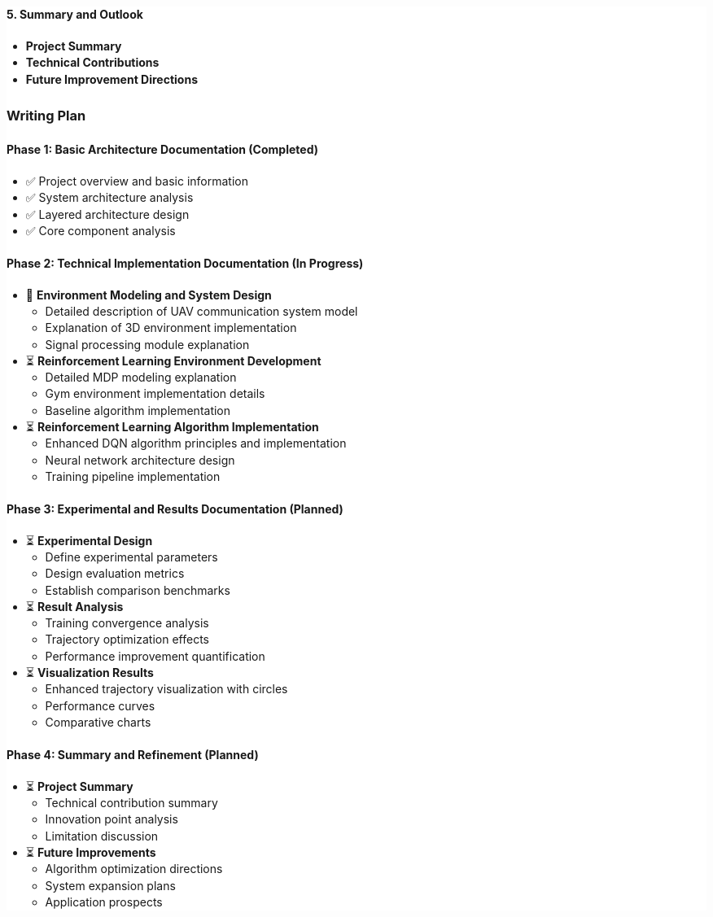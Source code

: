 #### 5. Summary and Outlook
- **Project Summary**
- **Technical Contributions**
- **Future Improvement Directions**

### Writing Plan

#### Phase 1: Basic Architecture Documentation (Completed)
- ✅ Project overview and basic information
- ✅ System architecture analysis
- ✅ Layered architecture design
- ✅ Core component analysis

#### Phase 2: Technical Implementation Documentation (In Progress)
- 🔄 **Environment Modeling and System Design**
  - Detailed description of UAV communication system model
  - Explanation of 3D environment implementation
  - Signal processing module explanation
- ⏳ **Reinforcement Learning Environment Development**
  - Detailed MDP modeling explanation
  - Gym environment implementation details
  - Baseline algorithm implementation
- ⏳ **Reinforcement Learning Algorithm Implementation**
  - Enhanced DQN algorithm principles and implementation
  - Neural network architecture design
  - Training pipeline implementation

#### Phase 3: Experimental and Results Documentation (Planned)
- ⏳ **Experimental Design**
  - Define experimental parameters
  - Design evaluation metrics
  - Establish comparison benchmarks
- ⏳ **Result Analysis**
  - Training convergence analysis
  - Trajectory optimization effects
  - Performance improvement quantification
- ⏳ **Visualization Results**
  - Enhanced trajectory visualization with circles
  - Performance curves
  - Comparative charts

#### Phase 4: Summary and Refinement (Planned)
- ⏳ **Project Summary**
  - Technical contribution summary
  - Innovation point analysis
  - Limitation discussion
- ⏳ **Future Improvements**
  - Algorithm optimization directions
  - System expansion plans
  - Application prospects
